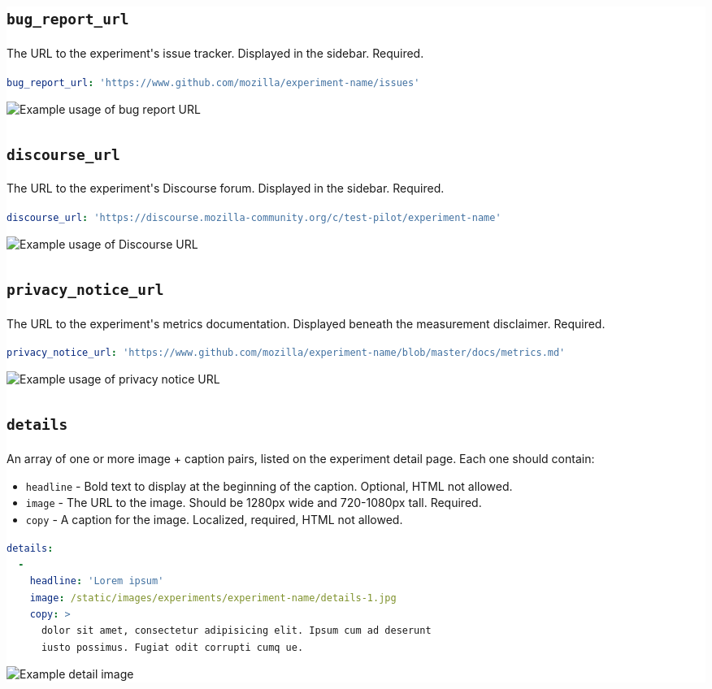 
## `bug_report_url`

The URL to the experiment's issue tracker. Displayed in the sidebar. Required.

```yaml
bug_report_url: 'https://www.github.com/mozilla/experiment-name/issues'
```

![Example usage of bug report URL](img/urls.png)


## `discourse_url`

The URL to the experiment's Discourse forum. Displayed in the sidebar. Required.

```yaml
discourse_url: 'https://discourse.mozilla-community.org/c/test-pilot/experiment-name'
```

![Example usage of Discourse URL](img/urls.png)


## `privacy_notice_url`

The URL to the experiment's metrics documentation. Displayed beneath the measurement disclaimer. Required.

```yaml
privacy_notice_url: 'https://www.github.com/mozilla/experiment-name/blob/master/docs/metrics.md'
```

![Example usage of privacy notice URL](img/privacy_notice_url.png)


## `details`

An array of one or more image + caption pairs, listed on the experiment detail page. Each one should contain:

- `headline` - Bold text to display at the beginning of the caption. Optional, HTML not allowed.
- `image` - The URL to the image. Should be 1280px wide and 720-1080px tall. Required.
- `copy` - A caption for the image. Localized, required, HTML not allowed.

```yaml
details:
  -
    headline: 'Lorem ipsum'
    image: /static/images/experiments/experiment-name/details-1.jpg
    copy: >
      dolor sit amet, consectetur adipisicing elit. Ipsum cum ad deserunt
      iusto possimus. Fugiat odit corrupti cumq ue.
```

![Example detail image](img/details.png)
